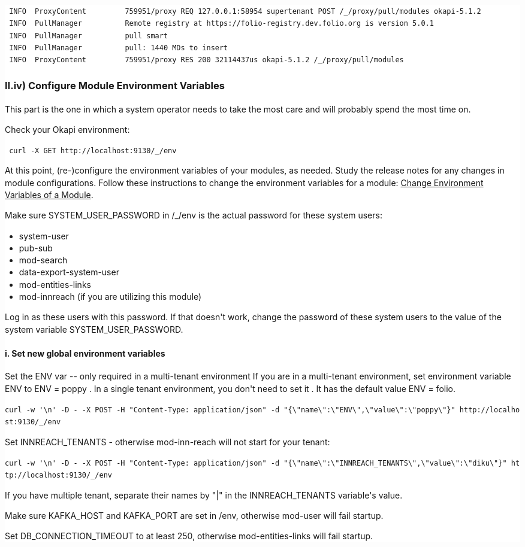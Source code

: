 ```
 INFO  ProxyContent         759951/proxy REQ 127.0.0.1:58954 supertenant POST /_/proxy/pull/modules okapi-5.1.2
 INFO  PullManager          Remote registry at https://folio-registry.dev.folio.org is version 5.0.1
 INFO  PullManager          pull smart
 INFO  PullManager          pull: 1440 MDs to insert
 INFO  ProxyContent         759951/proxy RES 200 32114437us okapi-5.1.2 /_/proxy/pull/modules
```


### II.iv) Configure Module Environment Variables
This part is the one in which a system operator needs to take the most care and will probably spend the most time on.

Check your Okapi environment:

```
 curl -X GET http://localhost:9130/_/env
```

At this point, (re-)configure the environment variables of your modules, as needed.
Study the release notes for any changes in module configurations.
Follow these instructions to change the environment variables for a module: [Change Environment Variables of a Module](https://wiki.folio.org/display/SYSOPS/Change+Environment+Variables+of+a+Module).

Make sure SYSTEM_USER_PASSWORD in /\_/env is the actual password for these system users:
  - system-user
  - pub-sub
  - mod-search
  - data-export-system-user
  - mod-entities-links
  - mod-innreach   (if you are utilizing this module)

Log in as these users with this password. If that doesn't work, change the password of these system users to the value of the system variable SYSTEM_USER_PASSWORD.

#### i. Set new global environment variables
Set the ENV var -- only required in a multi-tenant environment
If you are in a multi-tenant environment, set environment variable ENV to ENV = poppy . In a single tenant environment, you don't need to set it . It has the default value ENV = folio.
```
curl -w '\n' -D - -X POST -H "Content-Type: application/json" -d "{\"name\":\"ENV\",\"value\":\"poppy\"}" http://localhost:9130/_/env
```

Set INNREACH_TENANTS - otherwise mod-inn-reach will not start for your tenant:
```
curl -w '\n' -D - -X POST -H "Content-Type: application/json" -d "{\"name\":\"INNREACH_TENANTS\",\"value\":\"diku\"}" http://localhost:9130/_/env
```
If you have multiple tenant, separate their names by "|" in the INNREACH_TENANTS variable's value.

Make sure KAFKA_HOST and KAFKA_PORT are set in /env, otherwise mod-user will fail startup.

Set DB_CONNECTION_TIMEOUT to at least 250, otherwise mod-entities-links will fail startup.
  